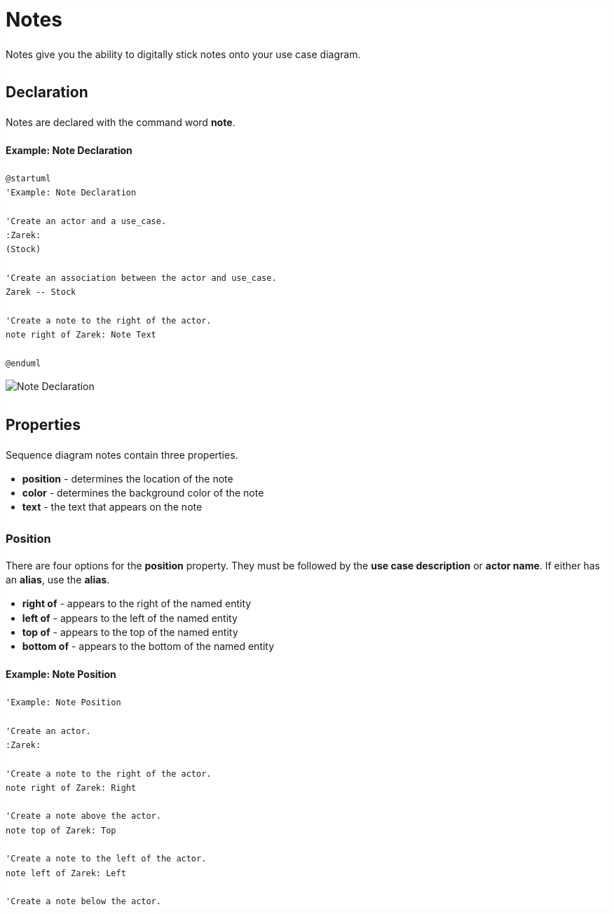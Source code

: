 # Notes

Notes give you the ability to digitally stick notes onto your use case diagram.

## Declaration

Notes are declared with the command word **note**.&#x20;

#### Example: Note Declaration

```
@startuml
'Example: Note Declaration

'Create an actor and a use_case.
:Zarek:
(Stock)

'Create an association between the actor and use_case.
Zarek -- Stock

'Create a note to the right of the actor.
note right of Zarek: Note Text

@enduml
```

![Note Declaration](<../../../../../.gitbook/assets/Notes01\_declaration (1).png>)

## Properties

Sequence diagram notes contain three properties.

* **position** - determines the location of the note
* **color** - determines the background color of the note
* **text** - the text that appears on the note

### Position

There are four options for the **position** property. They must be followed by the **use case description** or **actor name**. If either has an **alias**, use the **alias**.&#x20;

* **right of** - appears to the right of the named entity
* **left of** - appears to the left of the named entity
* **top of** - appears to the top of the named entity
* **bottom of** - appears to the bottom of the named entity

#### Example: Note Position

```
'Example: Note Position

'Create an actor.
:Zarek:

'Create a note to the right of the actor.
note right of Zarek: Right

'Create a note above the actor.
note top of Zarek: Top

'Create a note to the left of the actor.
note left of Zarek: Left

'Create a note below the actor.
```